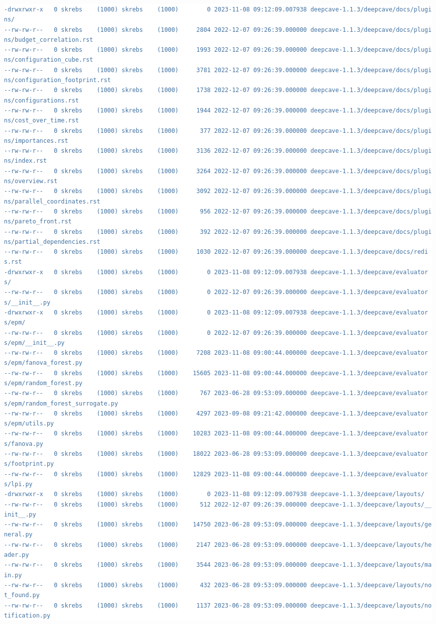 ```diff
-drwxrwxr-x   0 skrebs    (1000) skrebs    (1000)        0 2023-11-08 09:12:09.007938 deepcave-1.1.3/deepcave/docs/plugins/
--rw-rw-r--   0 skrebs    (1000) skrebs    (1000)     2804 2022-12-07 09:26:39.000000 deepcave-1.1.3/deepcave/docs/plugins/budget_correlation.rst
--rw-rw-r--   0 skrebs    (1000) skrebs    (1000)     1993 2022-12-07 09:26:39.000000 deepcave-1.1.3/deepcave/docs/plugins/configuration_cube.rst
--rw-rw-r--   0 skrebs    (1000) skrebs    (1000)     3781 2022-12-07 09:26:39.000000 deepcave-1.1.3/deepcave/docs/plugins/configuration_footprint.rst
--rw-rw-r--   0 skrebs    (1000) skrebs    (1000)     1738 2022-12-07 09:26:39.000000 deepcave-1.1.3/deepcave/docs/plugins/configurations.rst
--rw-rw-r--   0 skrebs    (1000) skrebs    (1000)     1944 2022-12-07 09:26:39.000000 deepcave-1.1.3/deepcave/docs/plugins/cost_over_time.rst
--rw-rw-r--   0 skrebs    (1000) skrebs    (1000)      377 2022-12-07 09:26:39.000000 deepcave-1.1.3/deepcave/docs/plugins/importances.rst
--rw-rw-r--   0 skrebs    (1000) skrebs    (1000)     3136 2022-12-07 09:26:39.000000 deepcave-1.1.3/deepcave/docs/plugins/index.rst
--rw-rw-r--   0 skrebs    (1000) skrebs    (1000)     3264 2022-12-07 09:26:39.000000 deepcave-1.1.3/deepcave/docs/plugins/overview.rst
--rw-rw-r--   0 skrebs    (1000) skrebs    (1000)     3092 2022-12-07 09:26:39.000000 deepcave-1.1.3/deepcave/docs/plugins/parallel_coordinates.rst
--rw-rw-r--   0 skrebs    (1000) skrebs    (1000)      956 2022-12-07 09:26:39.000000 deepcave-1.1.3/deepcave/docs/plugins/pareto_front.rst
--rw-rw-r--   0 skrebs    (1000) skrebs    (1000)      392 2022-12-07 09:26:39.000000 deepcave-1.1.3/deepcave/docs/plugins/partial_dependencies.rst
--rw-rw-r--   0 skrebs    (1000) skrebs    (1000)     1030 2022-12-07 09:26:39.000000 deepcave-1.1.3/deepcave/docs/redis.rst
-drwxrwxr-x   0 skrebs    (1000) skrebs    (1000)        0 2023-11-08 09:12:09.007938 deepcave-1.1.3/deepcave/evaluators/
--rw-rw-r--   0 skrebs    (1000) skrebs    (1000)        0 2022-12-07 09:26:39.000000 deepcave-1.1.3/deepcave/evaluators/__init__.py
-drwxrwxr-x   0 skrebs    (1000) skrebs    (1000)        0 2023-11-08 09:12:09.007938 deepcave-1.1.3/deepcave/evaluators/epm/
--rw-rw-r--   0 skrebs    (1000) skrebs    (1000)        0 2022-12-07 09:26:39.000000 deepcave-1.1.3/deepcave/evaluators/epm/__init__.py
--rw-rw-r--   0 skrebs    (1000) skrebs    (1000)     7208 2023-11-08 09:00:44.000000 deepcave-1.1.3/deepcave/evaluators/epm/fanova_forest.py
--rw-rw-r--   0 skrebs    (1000) skrebs    (1000)    15605 2023-11-08 09:00:44.000000 deepcave-1.1.3/deepcave/evaluators/epm/random_forest.py
--rw-rw-r--   0 skrebs    (1000) skrebs    (1000)      767 2023-06-28 09:53:09.000000 deepcave-1.1.3/deepcave/evaluators/epm/random_forest_surrogate.py
--rw-rw-r--   0 skrebs    (1000) skrebs    (1000)     4297 2023-09-08 09:21:42.000000 deepcave-1.1.3/deepcave/evaluators/epm/utils.py
--rw-rw-r--   0 skrebs    (1000) skrebs    (1000)    10283 2023-11-08 09:00:44.000000 deepcave-1.1.3/deepcave/evaluators/fanova.py
--rw-rw-r--   0 skrebs    (1000) skrebs    (1000)    18022 2023-06-28 09:53:09.000000 deepcave-1.1.3/deepcave/evaluators/footprint.py
--rw-rw-r--   0 skrebs    (1000) skrebs    (1000)    12829 2023-11-08 09:00:44.000000 deepcave-1.1.3/deepcave/evaluators/lpi.py
-drwxrwxr-x   0 skrebs    (1000) skrebs    (1000)        0 2023-11-08 09:12:09.007938 deepcave-1.1.3/deepcave/layouts/
--rw-rw-r--   0 skrebs    (1000) skrebs    (1000)      512 2022-12-07 09:26:39.000000 deepcave-1.1.3/deepcave/layouts/__init__.py
--rw-rw-r--   0 skrebs    (1000) skrebs    (1000)    14750 2023-06-28 09:53:09.000000 deepcave-1.1.3/deepcave/layouts/general.py
--rw-rw-r--   0 skrebs    (1000) skrebs    (1000)     2147 2023-06-28 09:53:09.000000 deepcave-1.1.3/deepcave/layouts/header.py
--rw-rw-r--   0 skrebs    (1000) skrebs    (1000)     3544 2023-06-28 09:53:09.000000 deepcave-1.1.3/deepcave/layouts/main.py
--rw-rw-r--   0 skrebs    (1000) skrebs    (1000)      432 2023-06-28 09:53:09.000000 deepcave-1.1.3/deepcave/layouts/not_found.py
--rw-rw-r--   0 skrebs    (1000) skrebs    (1000)     1137 2023-06-28 09:53:09.000000 deepcave-1.1.3/deepcave/layouts/notification.py
```